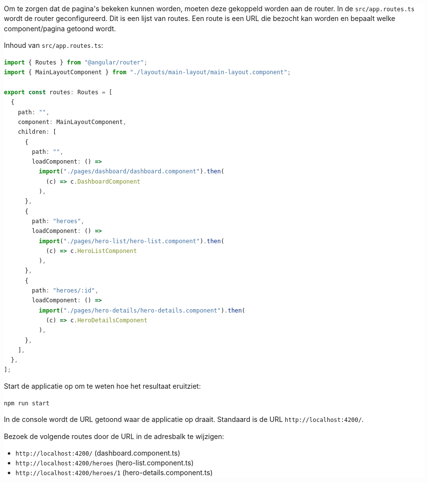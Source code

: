 Om te zorgen dat de pagina's bekeken kunnen worden, moeten deze gekoppeld worden aan de router. In de `src/app.routes.ts` wordt de router geconfigureerd. Dit is een lijst van routes. Een route is een URL die bezocht kan worden en bepaalt welke component/pagina getoond wordt.

Inhoud van `src/app.routes.ts`:

```ts
import { Routes } from "@angular/router";
import { MainLayoutComponent } from "./layouts/main-layout/main-layout.component";

export const routes: Routes = [
  {
    path: "",
    component: MainLayoutComponent,
    children: [
      {
        path: "",
        loadComponent: () =>
          import("./pages/dashboard/dashboard.component").then(
            (c) => c.DashboardComponent
          ),
      },
      {
        path: "heroes",
        loadComponent: () =>
          import("./pages/hero-list/hero-list.component").then(
            (c) => c.HeroListComponent
          ),
      },
      {
        path: "heroes/:id",
        loadComponent: () =>
          import("./pages/hero-details/hero-details.component").then(
            (c) => c.HeroDetailsComponent
          ),
      },
    ],
  },
];
```

Start de applicatie op om te weten hoe het resultaat eruitziet:

```sh
npm run start
```

In de console wordt de URL getoond waar de applicatie op draait. Standaard is de URL `http://localhost:4200/`.

Bezoek de volgende routes door de URL in de adresbalk te wijzigen:

- `http://localhost:4200/` (dashboard.component.ts)
- `http://localhost:4200/heroes` (hero-list.component.ts)
- `http://localhost:4200/heroes/1` (hero-details.component.ts)

